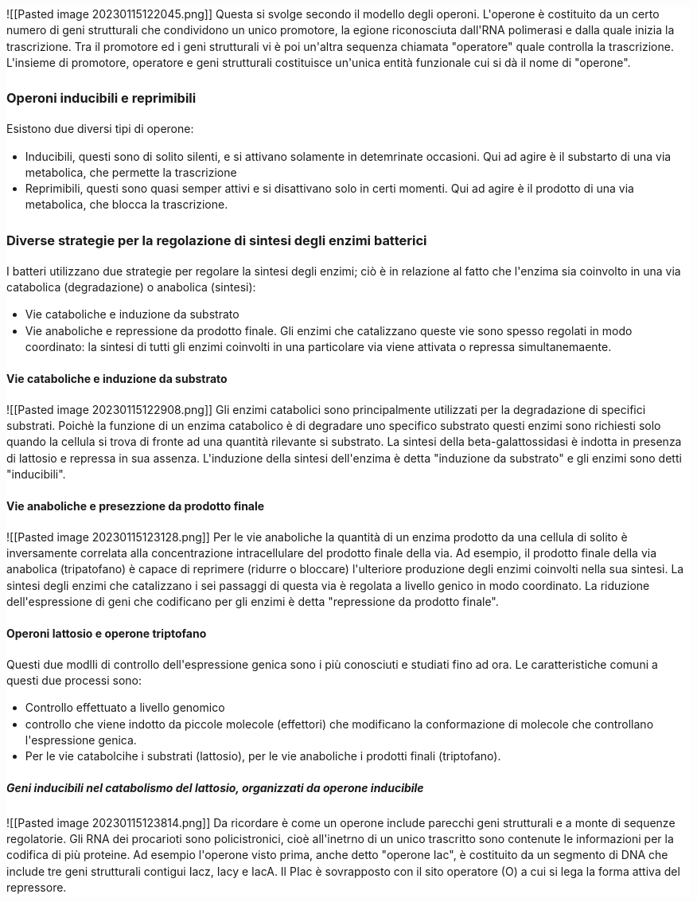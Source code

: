 ![[Pasted image 20230115122045.png]]
Questa si svolge secondo il modello degli operoni. 
L'operone è costituito da un certo numero di geni strutturali che condividono un unico promotore, la egione riconosciuta dall'RNA polimerasi e dalla quale inizia la trascrizione. 
Tra il promotore ed i geni strutturali vi è poi un'altra sequenza chiamata "operatore" quale controlla la trascrizione. 
L'insieme di promotore, operatore e geni strutturali costituisce un'unica entità funzionale cui si dà il nome di "operone". 
### Operoni inducibili e reprimibili
Esistono due diversi tipi di operone:
- Inducibili, questi sono di solito silenti, e si attivano solamente in detemrinate occasioni. 
  Qui ad agire è il substarto di una via metabolica, che permette la trascrizione
- Reprimibili, questi sono quasi semper attivi e si disattivano solo in certi momenti. 
  Qui ad agire è il prodotto di una via metabolica, che blocca la trascrizione. 
### Diverse strategie per la regolazione di sintesi degli enzimi batterici
I batteri utilizzano due strategie per regolare la sintesi degli enzimi; ciò è in relazione al fatto che l'enzima sia coinvolto in una via catabolica (degradazione) o anabolica (sintesi):
- Vie cataboliche e induzione da substrato
- Vie anaboliche e repressione da prodotto finale. 
Gli enzimi che catalizzano queste vie sono spesso regolati in modo coordinato: la sintesi di tutti gli enzimi coinvolti in una particolare via viene attivata o repressa simultanemaente. 
#### Vie cataboliche e induzione da substrato
![[Pasted image 20230115122908.png]]
Gli enzimi catabolici sono principalmente utilizzati per la degradazione di specifici substrati. 
Poichè la funzione di un enzima catabolico è di degradare uno specifico substrato questi enzimi sono richiesti solo quando la cellula si trova di fronte ad una quantità rilevante si substrato. 
La sintesi della beta-galattossidasi è indotta in presenza di lattosio e repressa in sua assenza. 
L'induzione della sintesi dell'enzima è detta "induzione da substrato" e gli enzimi sono detti "inducibili". 
#### Vie anaboliche e presezzione da prodotto finale
![[Pasted image 20230115123128.png]]
Per le vie anaboliche la quantità di un enzima prodotto da una cellula di solito è inversamente correlata alla concentrazione intracellulare del prodotto finale della via. 
Ad esempio, il prodotto finale della via anabolica (tripatofano) è capace di reprimere (ridurre o bloccare) l'ulteriore produzione degli enzimi coinvolti nella sua sintesi. 
La sintesi degli enzimi che catalizzano i sei passaggi di questa via è regolata a livello genico in modo coordinato. 
La riduzione dell'espressione di geni che codificano per gli enzimi è detta "repressione da prodotto finale". 
#### Operoni lattosio e operone triptofano
Questi due modlli di controllo dell'espressione genica sono i più conosciuti e studiati fino ad ora. 
Le caratteristiche comuni a questi due processi sono:
- Controllo effettuato a livello genomico
- controllo che viene indotto da piccole molecole (effettori) che modificano la conformazione di molecole che controllano l'espressione genica. 
- Per le vie catabolcihe i substrati (lattosio), per le vie anaboliche i prodotti finali (triptofano). 
##### Geni inducibili nel catabolismo del lattosio, organizzati da operone inducibile
![[Pasted image 20230115123814.png]]
Da ricordare è come un operone include parecchi geni strutturali e a monte di sequenze regolatorie. 
Gli RNA dei procarioti sono policistronici, cioè all'inetrno di un unico trascritto sono contenute le informazioni per la codifica di più proteine. 
Ad esempio l'operone visto prima, anche detto "operone Iac", è costituito da un segmento di DNA che include tre geni strutturali contigui Iacz, Iacy e IacA. 
Il PIac è sovrapposto con il sito operatore (O) a cui si lega la forma attiva del repressore. 